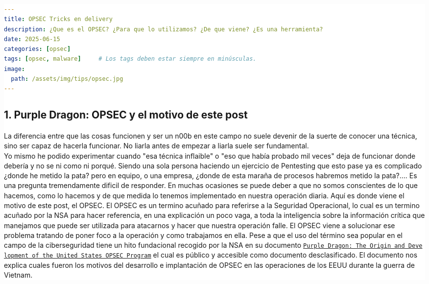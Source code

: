 ```yaml
---
title: OPSEC Tricks en delivery
description: ¿Que es el OPSEC? ¿Para que lo utilizamos? ¿De que viene? ¿Es una herramienta?
date: 2025-06-15
categories: [opsec]
tags: [opsec, malware]     # Los tags deben estar siempre en minúsculas.
image:
  path: /assets/img/tips/opsec.jpg
---
```



## 1. Purple Dragon: OPSEC y el motivo de este post
La diferencia entre que las cosas funcionen y ser un n00b en este campo no suele devenir de la suerte de conocer una técnica, sino ser capaz de hacerla funcionar. No liarla antes de empezar a liarla suele ser fundamental. <br>
Yo mismo he podido experimentar cuando "esa técnica inflaible" o "eso que había probado mil veces" deja de funcionar donde debería y no se ni como ni porqué. Siendo una sola persona haciendo un ejercicio de Pentesting que esto pase ya es complicado ¿donde he metido la pata? pero en equipo, o una empresa, ¿donde de esta maraña de procesos habremos metido la pata?.... Es una pregunta tremendamente dificil de responder. En muchas ocasiones se puede deber a que no somos conscientes de lo que hacemos, como lo hacemos y de que medida lo tenemos implementado en nuestra operación diaria. Aquí es donde viene el motivo de este post, el OPSEC. El OPSEC es un termino acuñado para referirse a la Seguridad Operacional, lo cual es un termino acuñado por la NSA para hacer referencia, en una explicación un poco vaga, a toda la inteligencia sobre la información crítica que manejamos que puede ser utilizada para atacarnos y hacer que nuestra operación falle. El OPSEC viene a solucionar ese problema tratando de poner foco a la operación y como trabajamos en ella. Pese a que el uso del término sea popular en el campo de la ciberseguridad tiene un hito fundacional recogido por la NSA en su documento [`Purple Dragon: The Origin and Development of the United States OPSEC Program`](https://www.nsa.gov/portals/75/documents/news-features/declassified-documents/cryptologic-histories/purple_dragon.pdf) el cual es público y accesible como documento desclasificado. El documento nos explica cuales fueron los motivos del desarrollo e implantación de OPSEC en las operaciones de los EEUU durante la guerra de Vietnam. <br>